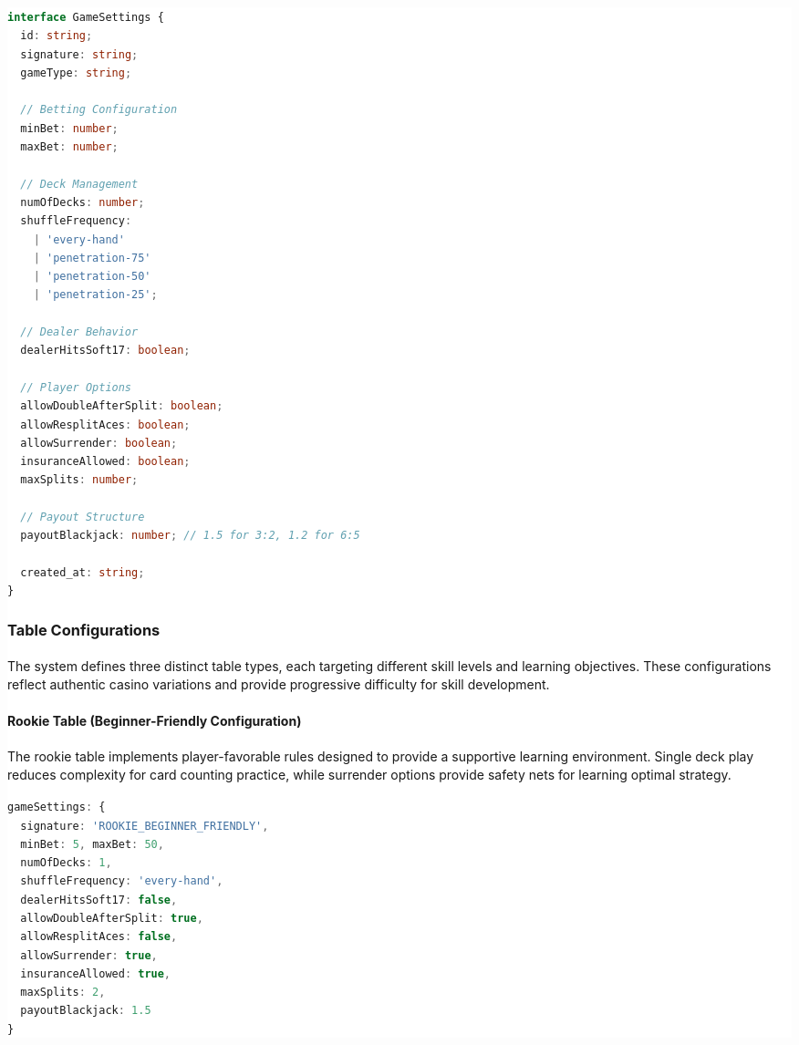 ```typescript
interface GameSettings {
  id: string;
  signature: string;
  gameType: string;

  // Betting Configuration
  minBet: number;
  maxBet: number;

  // Deck Management
  numOfDecks: number;
  shuffleFrequency:
    | 'every-hand'
    | 'penetration-75'
    | 'penetration-50'
    | 'penetration-25';

  // Dealer Behavior
  dealerHitsSoft17: boolean;

  // Player Options
  allowDoubleAfterSplit: boolean;
  allowResplitAces: boolean;
  allowSurrender: boolean;
  insuranceAllowed: boolean;
  maxSplits: number;

  // Payout Structure
  payoutBlackjack: number; // 1.5 for 3:2, 1.2 for 6:5

  created_at: string;
}
```

### Table Configurations

The system defines three distinct table types, each targeting different skill levels and learning objectives. These configurations reflect authentic casino variations and provide progressive difficulty for skill development.

#### Rookie Table (Beginner-Friendly Configuration)

The rookie table implements player-favorable rules designed to provide a supportive learning environment. Single deck play reduces complexity for card counting practice, while surrender options provide safety nets for learning optimal strategy.

```typescript
gameSettings: {
  signature: 'ROOKIE_BEGINNER_FRIENDLY',
  minBet: 5, maxBet: 50,
  numOfDecks: 1,
  shuffleFrequency: 'every-hand',
  dealerHitsSoft17: false,
  allowDoubleAfterSplit: true,
  allowResplitAces: false,
  allowSurrender: true,
  insuranceAllowed: true,
  maxSplits: 2,
  payoutBlackjack: 1.5
}
```
